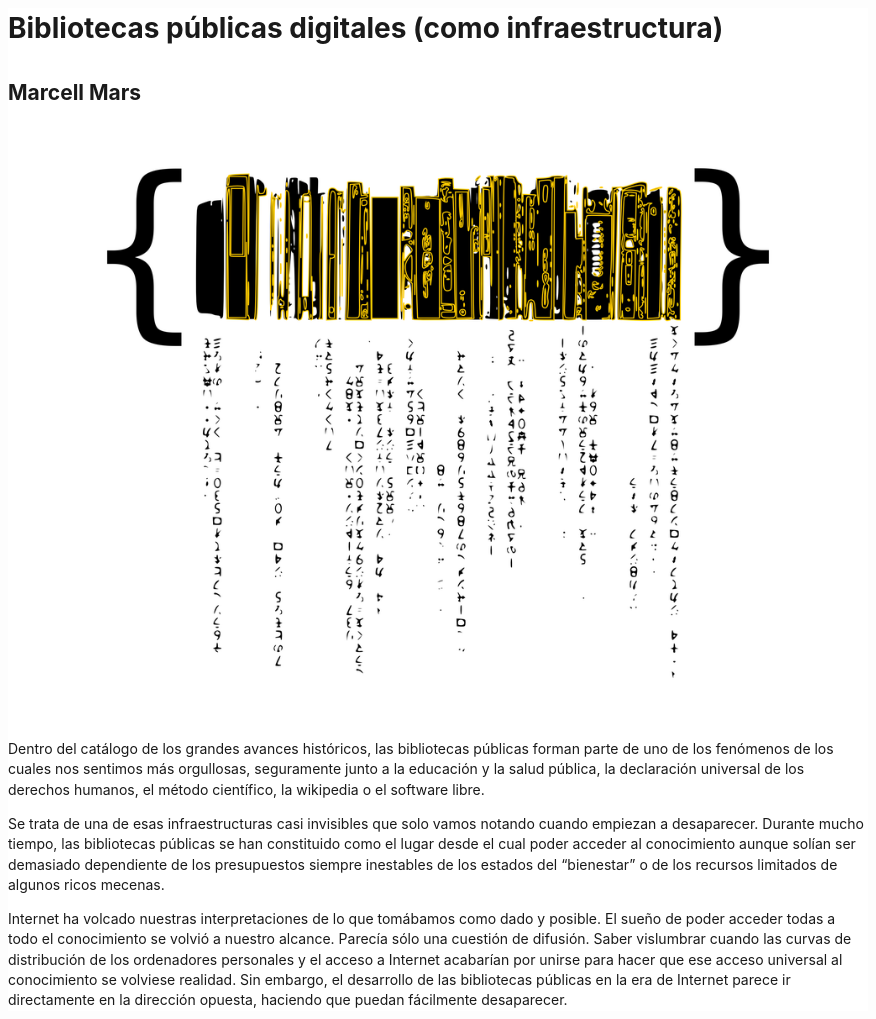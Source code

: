 # Bibliotecas públicas digitales (como infraestructura) 
## Marcell Mars

![](media/digital-public-libraries.png)

Dentro del catálogo de los grandes avances históricos, las bibliotecas públicas forman parte de uno de los fenómenos de los cuales nos sentimos más orgullosas, seguramente junto a la educación y la salud pública, la declaración universal de los derechos humanos, el método científico, la wikipedia o el software libre.

Se trata de una de esas infraestructuras casi invisibles que solo vamos notando cuando empiezan a desaparecer. Durante mucho tiempo, las bibliotecas públicas se han constituido como el lugar desde el cual poder acceder al conocimiento aunque solían ser demasiado dependiente de los presupuestos siempre inestables de los estados del “bienestar” o de los recursos limitados de algunos ricos mecenas.

Internet ha volcado nuestras interpretaciones de lo que tomábamos como dado y posible. El sueño de poder acceder todas a todo el conocimiento se volvió a nuestro alcance. Parecía sólo una cuestión de difusión. Saber vislumbrar cuando las curvas de distribución de los ordenadores personales y el acceso a Internet acabarían por unirse para hacer que ese acceso universal al conocimiento se volviese realidad. Sin embargo, el desarrollo de las bibliotecas públicas en la era de Internet parece ir directamente en la dirección opuesta, haciendo que puedan fácilmente desaparecer.

